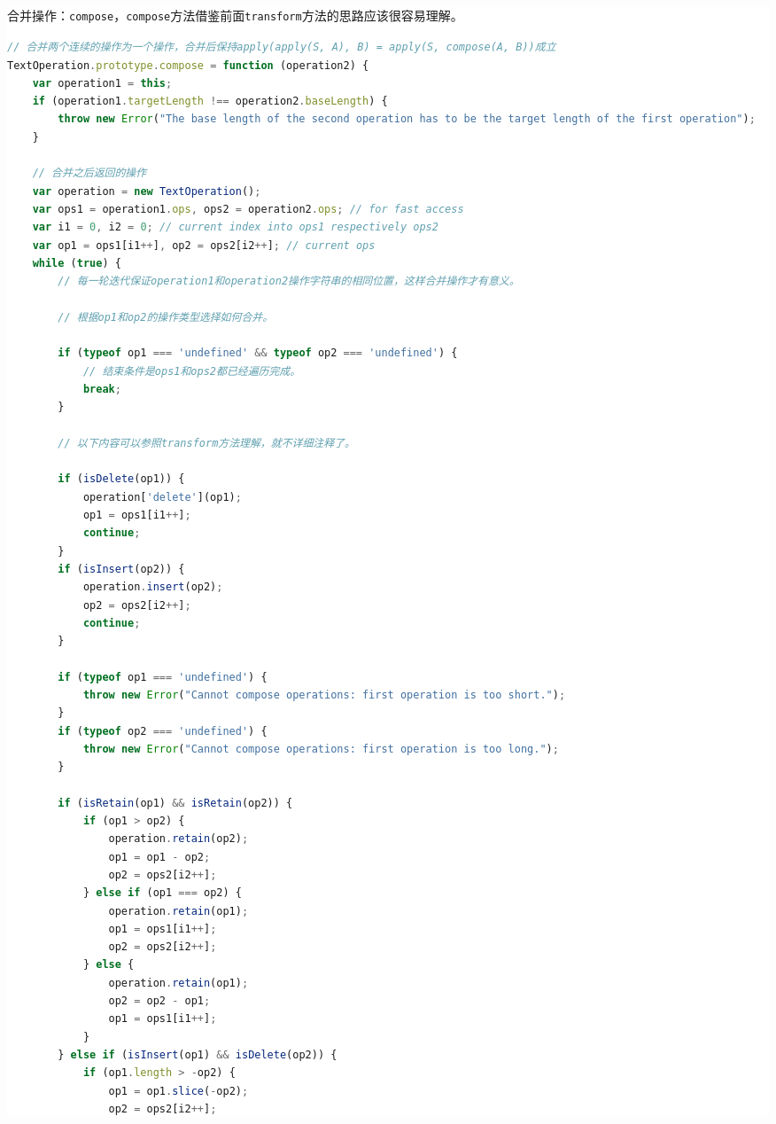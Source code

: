 合并操作：`compose`，`compose`方法借鉴前面`transform`方法的思路应该很容易理解。

```js
// 合并两个连续的操作为一个操作，合并后保持apply(apply(S, A), B) = apply(S, compose(A, B))成立
TextOperation.prototype.compose = function (operation2) {
    var operation1 = this;
    if (operation1.targetLength !== operation2.baseLength) {
        throw new Error("The base length of the second operation has to be the target length of the first operation");
    }

    // 合并之后返回的操作
    var operation = new TextOperation(); 
    var ops1 = operation1.ops, ops2 = operation2.ops; // for fast access
    var i1 = 0, i2 = 0; // current index into ops1 respectively ops2
    var op1 = ops1[i1++], op2 = ops2[i2++]; // current ops
    while (true) {
        // 每一轮迭代保证operation1和operation2操作字符串的相同位置，这样合并操作才有意义。
        
        // 根据op1和op2的操作类型选择如何合并。
       
        if (typeof op1 === 'undefined' && typeof op2 === 'undefined') {
            // 结束条件是ops1和ops2都已经遍历完成。
            break;
        }
        
        // 以下内容可以参照transform方法理解，就不详细注释了。

        if (isDelete(op1)) {
            operation['delete'](op1);
            op1 = ops1[i1++];
            continue;
        }
        if (isInsert(op2)) {
            operation.insert(op2);
            op2 = ops2[i2++];
            continue;
        }

        if (typeof op1 === 'undefined') {
            throw new Error("Cannot compose operations: first operation is too short.");
        }
        if (typeof op2 === 'undefined') {
            throw new Error("Cannot compose operations: first operation is too long.");
        }

        if (isRetain(op1) && isRetain(op2)) {
            if (op1 > op2) {
                operation.retain(op2);
                op1 = op1 - op2;
                op2 = ops2[i2++];
            } else if (op1 === op2) {
                operation.retain(op1);
                op1 = ops1[i1++];
                op2 = ops2[i2++];
            } else {
                operation.retain(op1);
                op2 = op2 - op1;
                op1 = ops1[i1++];
            }
        } else if (isInsert(op1) && isDelete(op2)) {
            if (op1.length > -op2) {
                op1 = op1.slice(-op2);
                op2 = ops2[i2++];
```